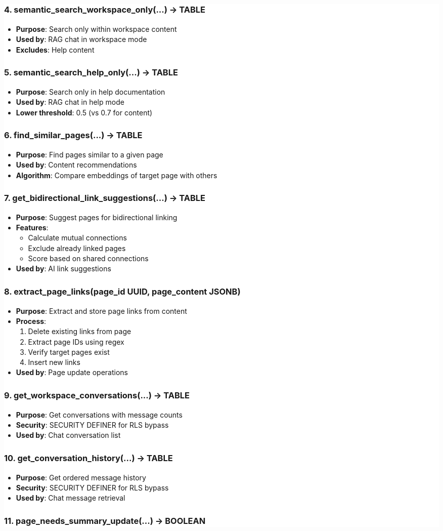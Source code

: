 ### 4. **semantic_search_workspace_only(...) → TABLE**

- **Purpose**: Search only within workspace content
- **Used by**: RAG chat in workspace mode
- **Excludes**: Help content

### 5. **semantic_search_help_only(...) → TABLE**

- **Purpose**: Search only in help documentation
- **Used by**: RAG chat in help mode
- **Lower threshold**: 0.5 (vs 0.7 for content)

### 6. **find_similar_pages(...) → TABLE**

- **Purpose**: Find pages similar to a given page
- **Used by**: Content recommendations
- **Algorithm**: Compare embeddings of target page with others

### 7. **get_bidirectional_link_suggestions(...) → TABLE**

- **Purpose**: Suggest pages for bidirectional linking
- **Features**:
  - Calculate mutual connections
  - Exclude already linked pages
  - Score based on shared connections
- **Used by**: AI link suggestions

### 8. **extract_page_links(page_id UUID, page_content JSONB)**

- **Purpose**: Extract and store page links from content
- **Process**:
  1. Delete existing links from page
  2. Extract page IDs using regex
  3. Verify target pages exist
  4. Insert new links
- **Used by**: Page update operations

### 9. **get_workspace_conversations(...) → TABLE**

- **Purpose**: Get conversations with message counts
- **Security**: SECURITY DEFINER for RLS bypass
- **Used by**: Chat conversation list

### 10. **get_conversation_history(...) → TABLE**

- **Purpose**: Get ordered message history
- **Security**: SECURITY DEFINER for RLS bypass
- **Used by**: Chat message retrieval

### 11. **page_needs_summary_update(...) → BOOLEAN**
